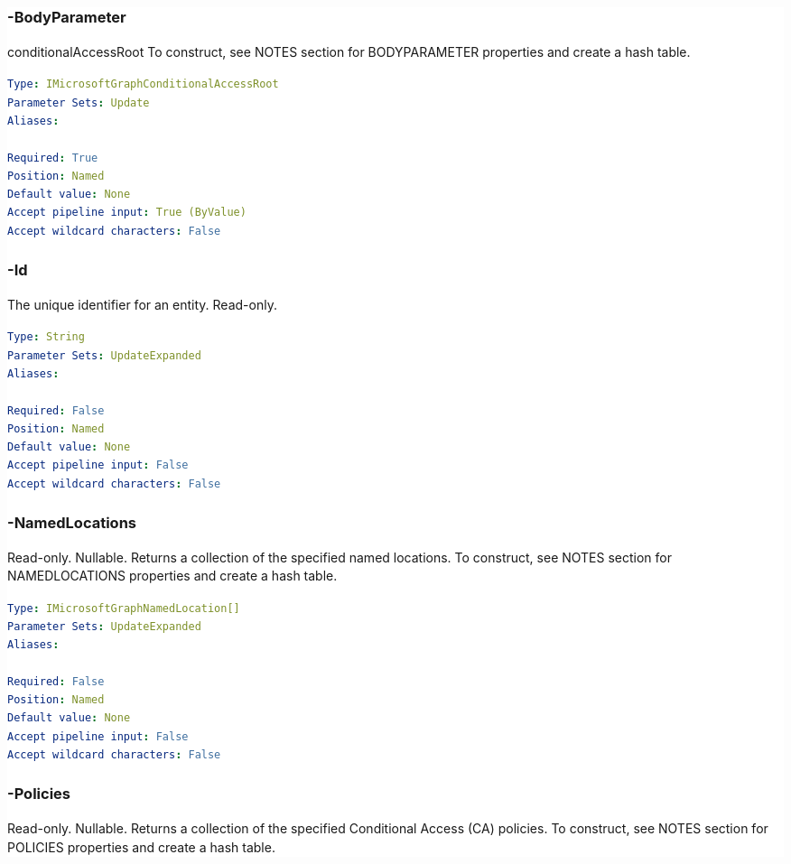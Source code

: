 ### -BodyParameter
conditionalAccessRoot
To construct, see NOTES section for BODYPARAMETER properties and create a hash table.

```yaml
Type: IMicrosoftGraphConditionalAccessRoot
Parameter Sets: Update
Aliases:

Required: True
Position: Named
Default value: None
Accept pipeline input: True (ByValue)
Accept wildcard characters: False
```

### -Id
The unique identifier for an entity.
Read-only.

```yaml
Type: String
Parameter Sets: UpdateExpanded
Aliases:

Required: False
Position: Named
Default value: None
Accept pipeline input: False
Accept wildcard characters: False
```

### -NamedLocations
Read-only.
Nullable.
Returns a collection of the specified named locations.
To construct, see NOTES section for NAMEDLOCATIONS properties and create a hash table.

```yaml
Type: IMicrosoftGraphNamedLocation[]
Parameter Sets: UpdateExpanded
Aliases:

Required: False
Position: Named
Default value: None
Accept pipeline input: False
Accept wildcard characters: False
```

### -Policies
Read-only.
Nullable.
Returns a collection of the specified Conditional Access (CA) policies.
To construct, see NOTES section for POLICIES properties and create a hash table.

